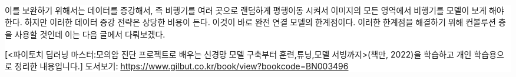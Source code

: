 이를 보완하기 위해서는 데이터를 증강해서, 즉 비행기를 여러 곳으로 랜덤하게 평행이동 시켜서 이미지의 모든 영역에서 비행기를 모델이 보게 해야한다. 하지만 이러한 데이터 증강 전략은 상당한 비용이 든다. 이것이 바로 완전 연결 모델의 한계점이다. 이러한 한계점을 해결하기 위해 컨볼루션 층을 사용할 것인데 이는 다음 글에서 다뤄보겠다.

[<파이토치 딥러닝 마스터:모의암 진단 프로젝트로 배우는 신경망 모델 구축부터 훈련,튜닝,모델 서빙까지>(책만, 2022)을 학습하고 개인 학습용으로 정리한 내용입니다.] 도서보기: https://www.gilbut.co.kr/book/view?bookcode=BN003496


```python

```

